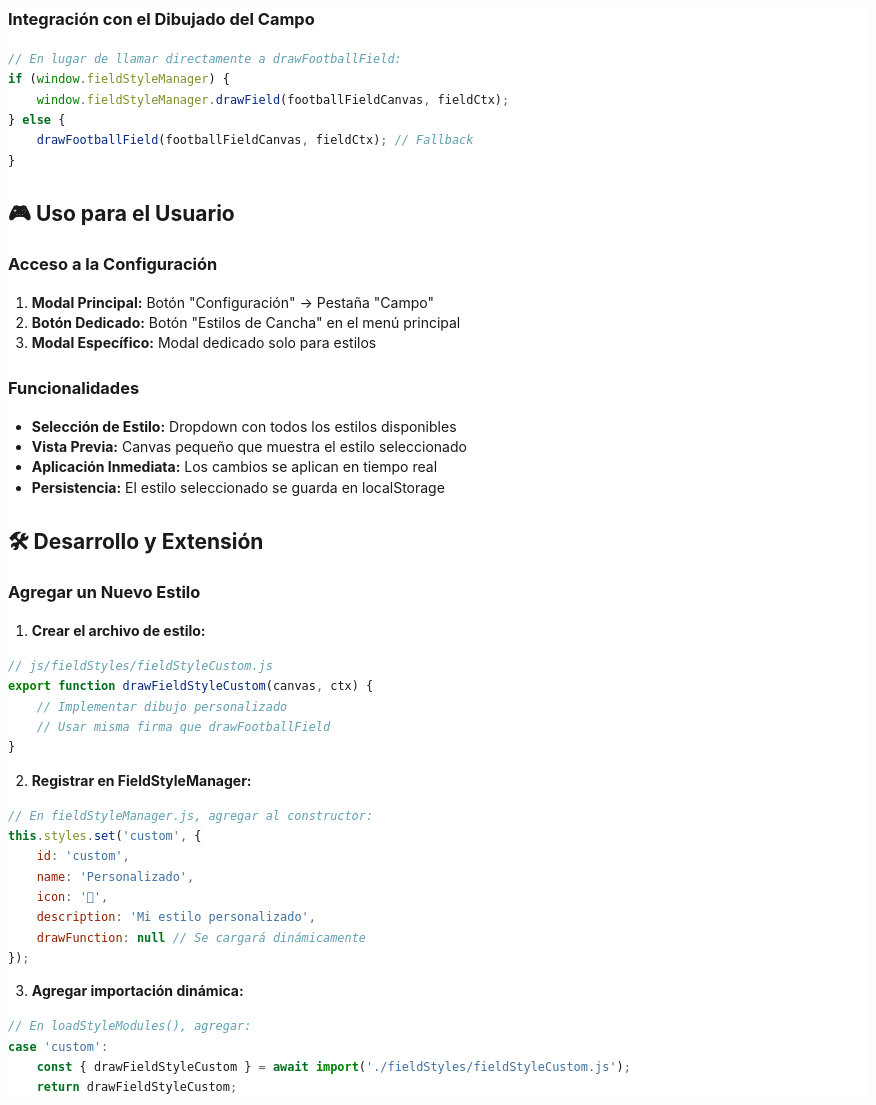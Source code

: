 ### Integración con el Dibujado del Campo

```javascript
// En lugar de llamar directamente a drawFootballField:
if (window.fieldStyleManager) {
    window.fieldStyleManager.drawField(footballFieldCanvas, fieldCtx);
} else {
    drawFootballField(footballFieldCanvas, fieldCtx); // Fallback
}
```

## 🎮 Uso para el Usuario

### Acceso a la Configuración

1. **Modal Principal:** Botón "Configuración" → Pestaña "Campo"
2. **Botón Dedicado:** Botón "Estilos de Cancha" en el menú principal
3. **Modal Específico:** Modal dedicado solo para estilos

### Funcionalidades

- **Selección de Estilo:** Dropdown con todos los estilos disponibles
- **Vista Previa:** Canvas pequeño que muestra el estilo seleccionado
- **Aplicación Inmediata:** Los cambios se aplican en tiempo real
- **Persistencia:** El estilo seleccionado se guarda en localStorage

## 🛠️ Desarrollo y Extensión

### Agregar un Nuevo Estilo

1. **Crear el archivo de estilo:**
```javascript
// js/fieldStyles/fieldStyleCustom.js
export function drawFieldStyleCustom(canvas, ctx) {
    // Implementar dibujo personalizado
    // Usar misma firma que drawFootballField
}
```

2. **Registrar en FieldStyleManager:**
```javascript
// En fieldStyleManager.js, agregar al constructor:
this.styles.set('custom', {
    id: 'custom',
    name: 'Personalizado',
    icon: '🎨',
    description: 'Mi estilo personalizado',
    drawFunction: null // Se cargará dinámicamente
});
```

3. **Agregar importación dinámica:**
```javascript
// En loadStyleModules(), agregar:
case 'custom':
    const { drawFieldStyleCustom } = await import('./fieldStyles/fieldStyleCustom.js');
    return drawFieldStyleCustom;
```
